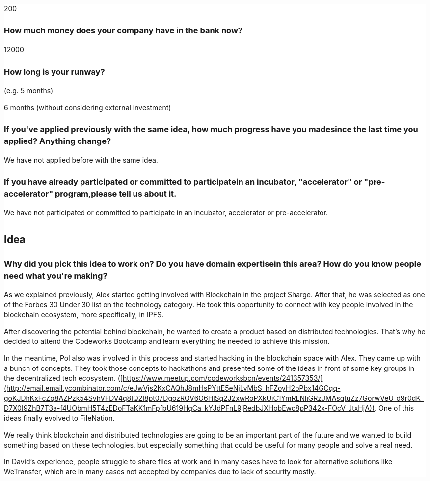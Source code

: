 200

### How much money does your company have in the bank now?

12000

### How long is your runway?

(e.g. 5 months)

6 months (without considering external investment)

### If you've applied previously with the same idea, how much progress have you madesince the last time you applied? Anything change?

We have not applied before with the same idea.

### If you have already participated or committed to participatein an incubator, "accelerator" or "pre-accelerator" program,please tell us about it.

We have not participated or committed to participate in an incubator, accelerator or pre-accelerator.

## Idea

### Why did you pick this idea to work on?  Do you have domain expertisein this area?  How do you know people need what you're making?

As we explained previously, Alex started getting involved with Blockchain in the project Sharge. After that, he was selected as one of the Forbes 30 Under 30 list on the technology category. He took this opportunity to connect with key people involved in the blockchain ecosystem, more specifically, in IPFS.

After discovering the potential behind blockchain, he wanted to create a product based on distributed technologies. That’s why he decided to attend the Codeworks Bootcamp and learn everything he needed to achieve this mission.

In the meantime, Pol also was involved in this process and started hacking in the blockchain space with Alex. They came up with a bunch of concepts. They took those concepts to hackathons and presented some of the ideas in front of some key groups in the decentralized tech ecosystem. ([https://www.meetup.com/codeworksbcn/events/241357353/](http://email.email.ycombinator.com/c/eJwVjs2KxCAQhJ8mHsPYttE5eNjLvMbS_hFZoyH2bPbx14GCqq-goKJDhKxFcZq8AZPzk54SvhVFDV4q8IQ2I8pt07DgozROV6O6HlSq2J2xwRoPXkUiC1YmRLNliGRzJMAsqtuZz7GorwVeU_d9r0dK_D7X0I9ZhB7T3a-f4UObmH5T4zEDoFTaKK1mFpfbU619HqCa_kYJdPFnL9jRedbJXHobEwc8pP342x-FOcV_JtxHjA)). One of this ideas finally evolved to FileNation.

We really think blockchain and distributed technologies are going to be an important part of the future and we wanted to build something based on these technologies, but especially something that could be useful for many people and solve a real need.

In David’s experience, people struggle to share files at work and in many cases have to look for alternative solutions like WeTransfer, which are in many cases not accepted by companies due to lack of security mostly.
